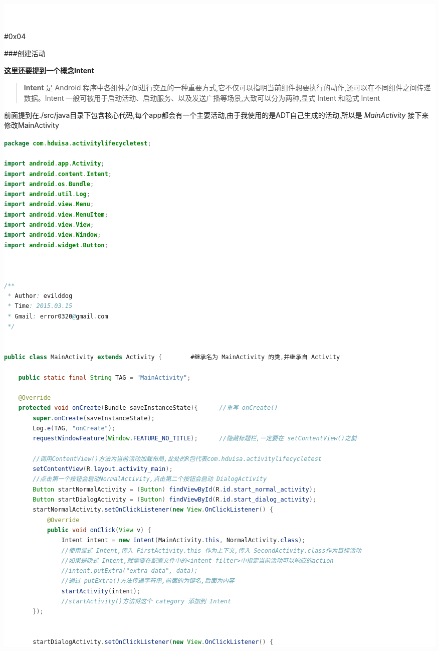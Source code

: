 
<br/>
<br/>

#0x04

###创建活动

**这里还要提到一个概念Intent**
>**Intent** 是 Android 程序中各组件之间进行交互的一种重要方式,它不仅可以指明当前组件想要执行的动作,还可以在不同组件之间传递数据。Intent 一般可被用于启动活动、启动服务、以及发送广播等场景,大致可以分为两种,显式 Intent 和隐式 Intent

前面提到在./src/java目录下包含核心代码,每个app都会有一个主要活动,由于我使用的是ADT自己生成的活动,所以是 _MainActivity_
接下来修改MainActivity


```java
package com.hduisa.activitylifecycletest;

import android.app.Activity;
import android.content.Intent;
import android.os.Bundle;
import android.util.Log;
import android.view.Menu;
import android.view.MenuItem;
import android.view.View;
import android.view.Window;
import android.widget.Button;



/**
 * Author: evilddog
 * Time: 2015.03.15
 * Gmail: error0320@gmail.com
 */


public class MainActivity extends Activity {		#继承名为 MainActivity 的类,并继承自 Activity

    public static final String TAG = "MainActivity";

    @Override
    protected void onCreate(Bundle saveInstanceState){		//重写 onCreate()
        super.onCreate(saveInstanceState);
        Log.e(TAG, "onCreate");
        requestWindowFeature(Window.FEATURE_NO_TITLE);		//隐藏标题栏,一定要在 setContentView()之前

        //调用ContentView()方法为当前活动加载布局,此处的R包代表com.hduisa.activitylifecycletest
        setContentView(R.layout.activity_main);
        //点击第一个按钮会启动NormalActivity,点击第二个按钮会启动 DialogActivity
        Button startNormalActivity = (Button) findViewById(R.id.start_normal_activity);
        Button startDialogActivity = (Button) findViewById(R.id.start_dialog_activity);
        startNormalActivity.setOnClickListener(new View.OnClickListener() {
            @Override
            public void onClick(View v) {
                Intent intent = new Intent(MainActivity.this, NormalActivity.class);  
                //使用显式 Intent,传入 FirstActivity.this 作为上下文,传入 SecondActivity.class作为目标活动
                //如果是隐式 Intent,就需要在配置文件中的<intent-filter>中指定当前活动可以响应的action
                //intent.putExtra("extra_data", data);
                //通过 putExtra()方法传递字符串,前面的为键名,后面为内容
                startActivity(intent);
                //startActivity()方法将这个 category 添加到 Intent
        });


        startDialogActivity.setOnClickListener(new View.OnClickListener() {
```